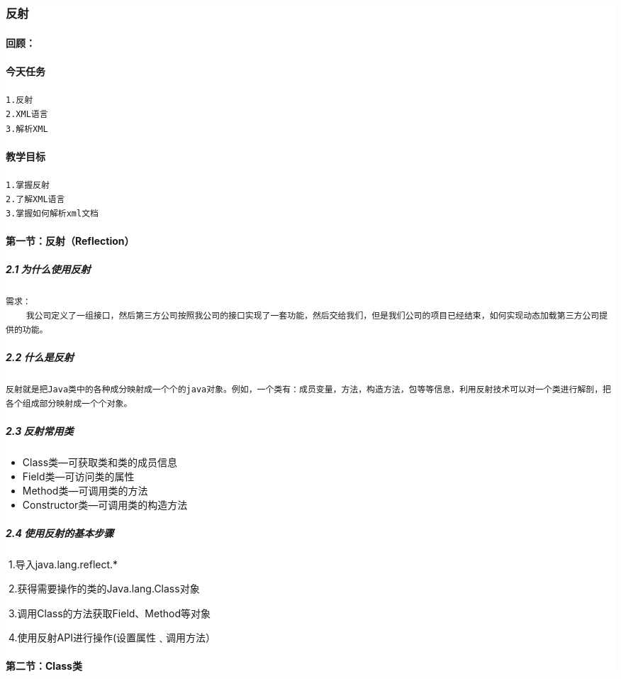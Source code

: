 ### 反射

#### 回顾：

```

```

#### 今天任务

```html
1.反射
2.XML语言
3.解析XML
```

#### **教学目标**

```html
1.掌握反射
2.了解XML语言
3.掌握如何解析xml文档
```



#### 第一节：反射（Reflection）

##### 2.1 为什么使用反射

```html
需求：
	我公司定义了一组接口，然后第三方公司按照我公司的接口实现了一套功能，然后交给我们，但是我们公司的项目已经结束，如何实现动态加载第三方公司提供的功能。
```

##### 2.2 什么是反射

```
反射就是把Java类中的各种成分映射成一个个的java对象。例如，一个类有：成员变量，方法，构造方法，包等等信息，利用反射技术可以对一个类进行解剖，把各个组成部分映射成一个个对象。
```

##### 2.3 反射常用类

- Class类—可获取类和类的成员信息 
- Field类—可访问类的属性 
- Method类—可调用类的方法 
- Constructor类—可调用类的构造方法

##### 2.4 使用反射的基本步骤

​	1.导入java.lang.reflect.*

​	2.获得需要操作的类的Java.lang.Class对象

​	3.调用Class的方法获取Field、Method等对象

​	4.使用反射API进行操作(设置属性﹑调用方法）

#### 第二节：Class类
